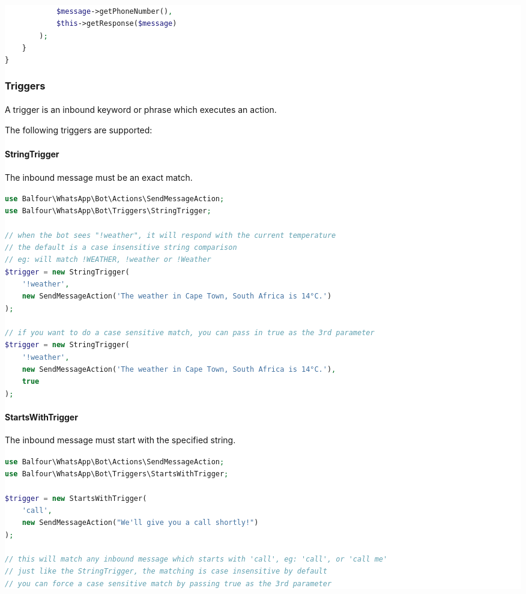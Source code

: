 ```php
            $message->getPhoneNumber(),
            $this->getResponse($message)
        );
    }
}
```

### Triggers

A trigger is an inbound keyword or phrase which executes an action.

The following triggers are supported:

#### StringTrigger

The inbound message must be an exact match.

```php
use Balfour\WhatsApp\Bot\Actions\SendMessageAction;
use Balfour\WhatsApp\Bot\Triggers\StringTrigger;

// when the bot sees "!weather", it will respond with the current temperature
// the default is a case insensitive string comparison
// eg: will match !WEATHER, !weather or !Weather
$trigger = new StringTrigger(
    '!weather',
    new SendMessageAction('The weather in Cape Town, South Africa is 14°C.')
);

// if you want to do a case sensitive match, you can pass in true as the 3rd parameter
$trigger = new StringTrigger(
    '!weather',
    new SendMessageAction('The weather in Cape Town, South Africa is 14°C.'),
    true
);
```

#### StartsWithTrigger

The inbound message must start with the specified string.

```php
use Balfour\WhatsApp\Bot\Actions\SendMessageAction;
use Balfour\WhatsApp\Bot\Triggers\StartsWithTrigger;

$trigger = new StartsWithTrigger(
    'call',
    new SendMessageAction("We'll give you a call shortly!")
);

// this will match any inbound message which starts with 'call', eg: 'call', or 'call me'
// just like the StringTrigger, the matching is case insensitive by default
// you can force a case sensitive match by passing true as the 3rd parameter
```

